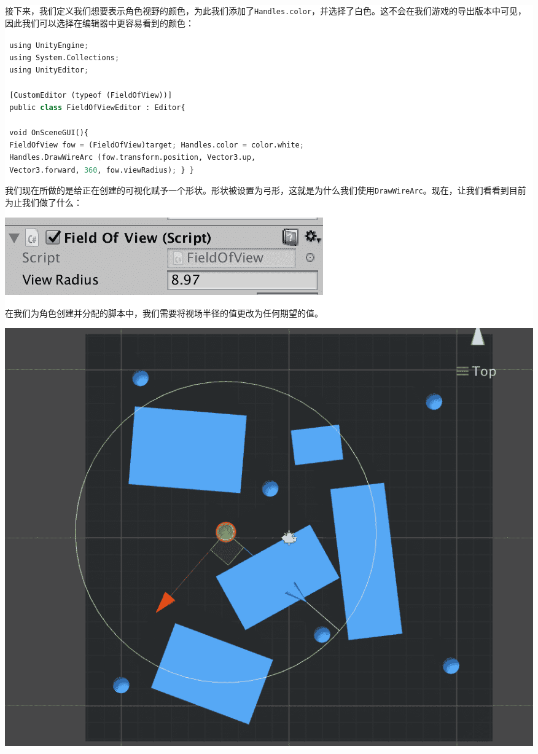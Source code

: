 接下来，我们定义我们想要表示角色视野的颜色，为此我们添加了`Handles.color`，并选择了白色。这不会在我们游戏的导出版本中可见，因此我们可以选择在编辑器中更容易看到的颜色：

```py
 using UnityEngine;
 using System.Collections;
 using UnityEditor;

 [CustomEditor (typeof (FieldOfView))]
 public class FieldOfViewEditor : Editor{

 void OnSceneGUI(){
 FieldOfView fow = (FieldOfView)target; Handles.color = color.white;
 Handles.DrawWireArc (fow.transform.position, Vector3.up,
 Vector3.forward, 360, fow.viewRadius); } } 
```

我们现在所做的是给正在创建的可视化赋予一个形状。形状被设置为弓形，这就是为什么我们使用`DrawWireArc`。现在，让我们看看到目前为止我们做了什么：

![](img/79738248-3fd4-45f8-9be7-5515b8cc397c.png)

在我们为角色创建并分配的脚本中，我们需要将视场半径的值更改为任何期望的值。

![](img/6e536add-dc73-498c-932c-f7d311bc6915.png)
